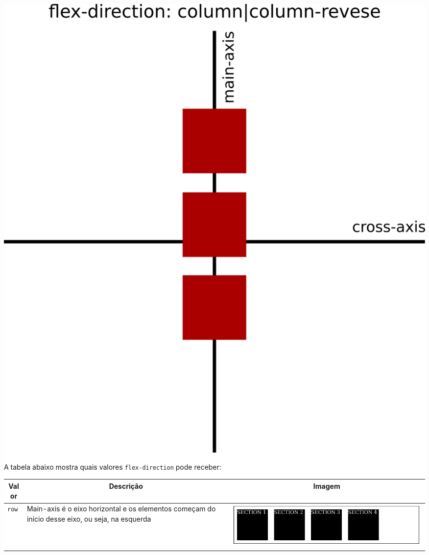 ![Ilustração a identificar os eixos para flex-direcito igual a column ou column-reverse](.github/axis2.png)

A tabela abaixo mostra quais valores `flex-direction` pode receber:

| Valor | Descrição | Imagem |
| ----- | --------- | ------ |
| `row`   | Main-axis é o eixo horizontal e os elementos começam do início desse eixo, ou seja, na esquerda | ![Valor de flex-direction igual a row](.github/flex-direction1.png) |